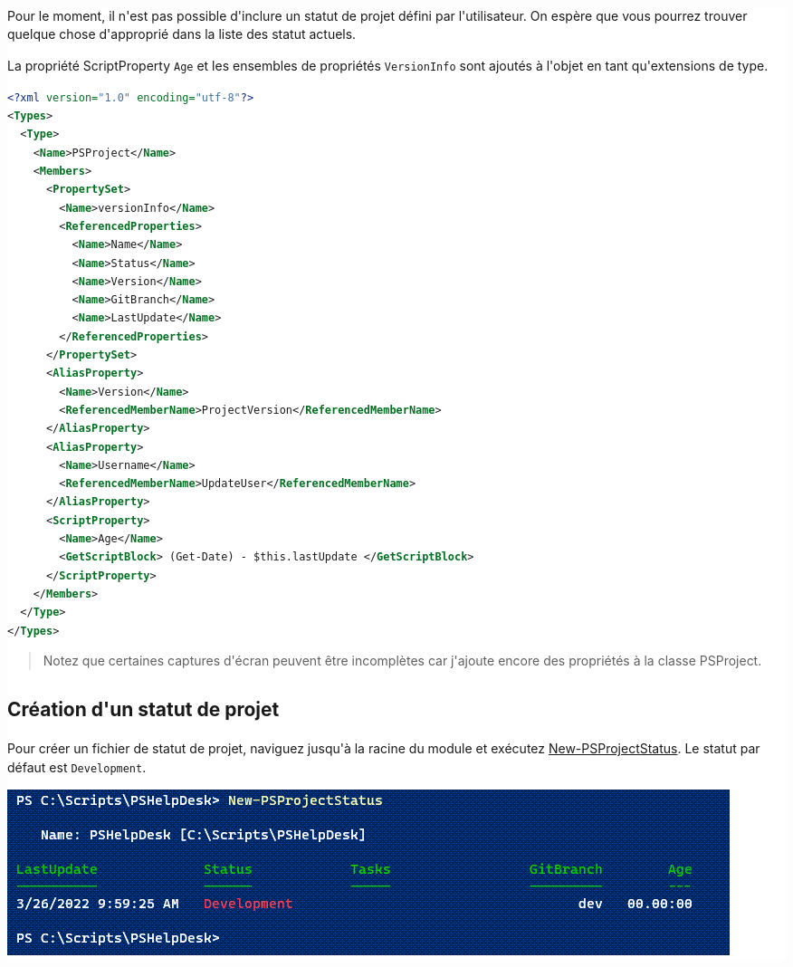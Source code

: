 Pour le moment, il n'est pas possible d'inclure un statut de projet défini par l'utilisateur. On espère que vous pourrez trouver quelque chose d'approprié dans la liste des statut actuels.

La propriété ScriptProperty `Age` et les ensembles de propriétés `VersionInfo` sont ajoutés à l'objet en tant qu'extensions de type.

```xml
<?xml version="1.0" encoding="utf-8"?>
<Types>
  <Type>
    <Name>PSProject</Name>
    <Members>
      <PropertySet>
        <Name>versionInfo</Name>
        <ReferencedProperties>
          <Name>Name</Name>
          <Name>Status</Name>
          <Name>Version</Name>
          <Name>GitBranch</Name>
          <Name>LastUpdate</Name>
        </ReferencedProperties>
      </PropertySet>
      <AliasProperty>
        <Name>Version</Name>
        <ReferencedMemberName>ProjectVersion</ReferencedMemberName>
      </AliasProperty>
      <AliasProperty>
        <Name>Username</Name>
        <ReferencedMemberName>UpdateUser</ReferencedMemberName>
      </AliasProperty>
      <ScriptProperty>
        <Name>Age</Name>
        <GetScriptBlock> (Get-Date) - $this.lastUpdate </GetScriptBlock>
      </ScriptProperty>
    </Members>
  </Type>
</Types>
```

> Notez que certaines captures d'écran peuvent être incomplètes car j'ajoute encore des propriétés à la classe PSProject.

## Création d'un statut de projet

Pour créer un fichier de statut de projet, naviguez jusqu'à la racine du module et exécutez [New-PSProjectStatus](../docs-fr/New-PSProjectStatus.md). Le statut par défaut est `Development`.

![New PSProject Status](../images/new-psprojectstatus.png)
